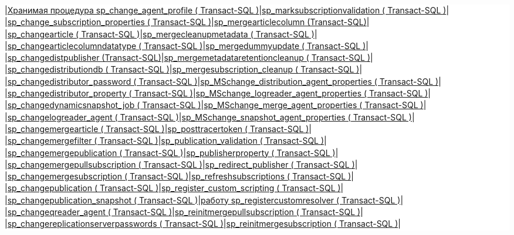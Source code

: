 |[Хранимая процедура sp_change_agent_profile &#40; Transact-SQL &#41;](../../relational-databases/system-stored-procedures/sp-change-agent-profile-transact-sql.md)|[sp_marksubscriptionvalidation &#40; Transact-SQL &#41;](../../relational-databases/system-stored-procedures/sp-marksubscriptionvalidation-transact-sql.md)|  
|[sp_change_subscription_properties &#40; Transact-SQL &#41;](../../relational-databases/system-stored-procedures/sp-change-subscription-properties-transact-sql.md)|[sp_mergearticlecolumn (Transact-SQL)](../../relational-databases/system-stored-procedures/sp-mergearticlecolumn-transact-sql.md)|  
|[sp_changearticle &#40; Transact-SQL &#41;](../../relational-databases/system-stored-procedures/sp-changearticle-transact-sql.md)|[sp_mergecleanupmetadata &#40; Transact-SQL &#41;](../../relational-databases/system-stored-procedures/sp-mergecleanupmetadata-transact-sql.md)|  
|[sp_changearticlecolumndatatype &#40; Transact-SQL &#41;](../../relational-databases/system-stored-procedures/sp-changearticlecolumndatatype-transact-sql.md)|[sp_mergedummyupdate &#40; Transact-SQL &#41;](../../relational-databases/system-stored-procedures/sp-mergedummyupdate-transact-sql.md)|  
|[sp_changedistpublisher (Transact-SQL)](../../relational-databases/system-stored-procedures/sp-changedistpublisher-transact-sql.md)|[sp_mergemetadataretentioncleanup &#40; Transact-SQL &#41;](../../relational-databases/system-stored-procedures/sp-mergemetadataretentioncleanup-transact-sql.md)|  
|[sp_changedistributiondb &#40; Transact-SQL &#41;](../../relational-databases/system-stored-procedures/sp-changedistributiondb-transact-sql.md)|[sp_mergesubscription_cleanup &#40; Transact-SQL &#41;](../../relational-databases/system-stored-procedures/sp-mergesubscription-cleanup-transact-sql.md)|  
|[sp_changedistributor_password &#40; Transact-SQL &#41;](../../relational-databases/system-stored-procedures/sp-changedistributor-password-transact-sql.md)|[sp_MSchange_distribution_agent_properties &#40; Transact-SQL &#41;](../../relational-databases/system-stored-procedures/sp-mschange-distribution-agent-properties-transact-sql.md)|  
|[sp_changedistributor_property &#40; Transact-SQL &#41;](../../relational-databases/system-stored-procedures/sp-changedistributor-property-transact-sql.md)|[sp_MSchange_logreader_agent_properties &#40; Transact-SQL &#41;](../../relational-databases/system-stored-procedures/sp-mschange-logreader-agent-properties-transact-sql.md)|  
|[sp_changedynamicsnapshot_job &#40; Transact-SQL &#41;](../../relational-databases/system-stored-procedures/sp-changedynamicsnapshot-job-transact-sql.md)|[sp_MSchange_merge_agent_properties &#40; Transact-SQL &#41;](../../relational-databases/system-stored-procedures/sp-mschange-merge-agent-properties-transact-sql.md)|  
|[sp_changelogreader_agent &#40; Transact-SQL &#41;](../../relational-databases/system-stored-procedures/sp-changelogreader-agent-transact-sql.md)|[sp_MSchange_snapshot_agent_properties &#40; Transact-SQL &#41;](../../relational-databases/system-stored-procedures/sp-mschange-snapshot-agent-properties-transact-sql.md)|  
|[sp_changemergearticle &#40; Transact-SQL &#41;](../../relational-databases/system-stored-procedures/sp-changemergearticle-transact-sql.md)|[sp_posttracertoken &#40; Transact-SQL &#41;](../../relational-databases/system-stored-procedures/sp-posttracertoken-transact-sql.md)|  
|[sp_changemergefilter &#40; Transact-SQL &#41;](../../relational-databases/system-stored-procedures/sp-changemergefilter-transact-sql.md)|[sp_publication_validation &#40; Transact-SQL &#41;](../../relational-databases/system-stored-procedures/sp-publication-validation-transact-sql.md)|  
|[sp_changemergepublication &#40; Transact-SQL &#41;](../../relational-databases/system-stored-procedures/sp-changemergepublication-transact-sql.md)|[sp_publisherproperty &#40; Transact-SQL &#41;](../../relational-databases/system-stored-procedures/sp-publisherproperty-transact-sql.md)|  
|[sp_changemergepullsubscription &#40; Transact-SQL &#41;](../../relational-databases/system-stored-procedures/sp-changemergepullsubscription-transact-sql.md)|[sp_redirect_publisher &#40; Transact-SQL &#41;](../../relational-databases/system-stored-procedures/sp-redirect-publisher-transact-sql.md)|  
|[sp_changemergesubscription &#40; Transact-SQL &#41;](../../relational-databases/system-stored-procedures/sp-changemergesubscription-transact-sql.md)|[sp_refreshsubscriptions &#40; Transact-SQL &#41;](../../relational-databases/system-stored-procedures/sp-refreshsubscriptions-transact-sql.md)|  
|[sp_changepublication &#40; Transact-SQL &#41;](../../relational-databases/system-stored-procedures/sp-changepublication-transact-sql.md)|[sp_register_custom_scripting &#40; Transact-SQL &#41;](../../relational-databases/system-stored-procedures/sp-register-custom-scripting-transact-sql.md)|  
|[sp_changepublication_snapshot &#40; Transact-SQL &#41;](../../relational-databases/system-stored-procedures/sp-changepublication-snapshot-transact-sql.md)|[работу sp_registercustomresolver &#40; Transact-SQL &#41;](../../relational-databases/system-stored-procedures/sp-registercustomresolver-transact-sql.md)|  
|[sp_changeqreader_agent &#40; Transact-SQL &#41;](../../relational-databases/system-stored-procedures/sp-changeqreader-agent-transact-sql.md)|[sp_reinitmergepullsubscription &#40; Transact-SQL &#41;](../../relational-databases/system-stored-procedures/sp-reinitmergepullsubscription-transact-sql.md)|  
|[sp_changereplicationserverpasswords &#40; Transact-SQL &#41;](../../relational-databases/system-stored-procedures/sp-changereplicationserverpasswords-transact-sql.md)|[sp_reinitmergesubscription &#40; Transact-SQL &#41;](../../relational-databases/system-stored-procedures/sp-reinitmergesubscription-transact-sql.md)|  